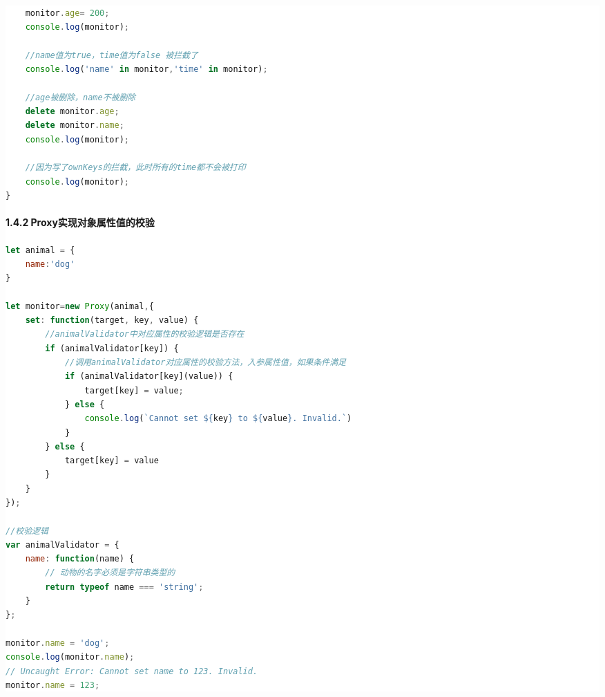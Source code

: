 ```javascript
    monitor.age= 200;
    console.log(monitor);

    //name值为true，time值为false 被拦截了
    console.log('name' in monitor,'time' in monitor);

    //age被删除，name不被删除
    delete monitor.age;
    delete monitor.name;
    console.log(monitor);

    //因为写了ownKeys的拦截，此时所有的time都不会被打印
    console.log(monitor);
}

```

#### 1.4.2 Proxy实现对象属性值的校验

```javascript
let animal = {
    name:'dog'
}

let monitor=new Proxy(animal,{
    set: function(target, key, value) {
        //animalValidator中对应属性的校验逻辑是否存在
        if (animalValidator[key]) {
            //调用animalValidator对应属性的校验方法，入参属性值，如果条件满足
            if (animalValidator[key](value)) {
                target[key] = value;
            } else {
                console.log(`Cannot set ${key} to ${value}. Invalid.`)
            }
        } else {
            target[key] = value
        }
    }
});

//校验逻辑
var animalValidator = {
    name: function(name) {
        // 动物的名字必须是字符串类型的
        return typeof name === 'string';
    }
};

monitor.name = 'dog';
console.log(monitor.name);
// Uncaught Error: Cannot set name to 123. Invalid.
monitor.name = 123;

```
